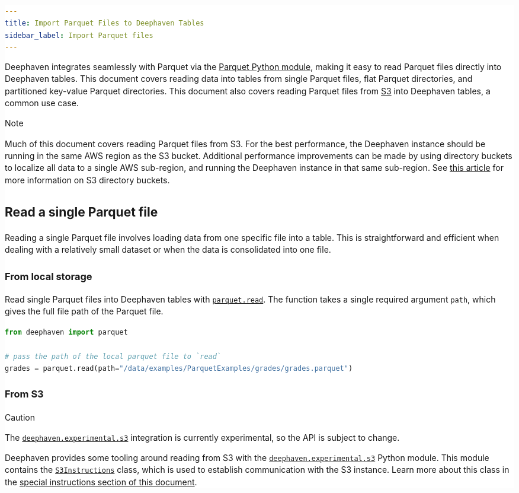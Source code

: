 ```yaml
---
title: Import Parquet Files to Deephaven Tables
sidebar_label: Import Parquet files
---
```


Deephaven integrates seamlessly with Parquet via the [Parquet Python module](/core/pydoc/code/deephaven.parquet.html#module-deephaven.parquet), making it easy to read Parquet files directly into Deephaven tables. This document covers reading data into tables from single Parquet files, flat Parquet directories, and partitioned key-value Parquet directories. This document also covers reading Parquet files from [S3](https://docs.aws.amazon.com/AmazonS3/latest/API/Welcome.html) into Deephaven tables, a common use case.

> [!NOTE]
> Much of this document covers reading Parquet files from S3. For the best performance, the Deephaven instance should be running in the same AWS region as the S3 bucket. Additional performance improvements can be made by using directory buckets to localize all data to a single AWS sub-region, and running the Deephaven instance in that same sub-region. See [this article](https://community.aws/content/2ZDARM0xDoKSPDNbArrzdxbO3ZZ/s3-express-one-zone?lang=en) for more information on S3 directory buckets.

## Read a single Parquet file

Reading a single Parquet file involves loading data from one specific file into a table. This is straightforward and efficient when dealing with a relatively small dataset or when the data is consolidated into one file.

### From local storage

Read single Parquet files into Deephaven tables with [`parquet.read`](/core/pydoc/code/deephaven.parquet.html#deephaven.parquet.read). The function takes a single required argument `path`, which gives the full file path of the Parquet file.

```python test-set=1
from deephaven import parquet

# pass the path of the local parquet file to `read`
grades = parquet.read(path="/data/examples/ParquetExamples/grades/grades.parquet")
```

### From S3

> [!CAUTION]
> The [`deephaven.experimental.s3`](/core/pydoc/code/deephaven.experimental.s3.html#deephaven.experimental.s3.S3Instructions) integration is currently experimental, so the API is subject to change.

Deephaven provides some tooling around reading from S3 with the [`deephaven.experimental.s3`](/core/pydoc/code/deephaven.experimental.s3.html#deephaven.experimental.s3.S3Instructions) Python module. This module contains the [`S3Instructions`](/core/pydoc/code/deephaven.experimental.s3.html#deephaven.experimental.s3.S3Instructions) class, which is used to establish communication with the S3 instance. Learn more about this class in the [special instructions section of this document](#special-instructions-s3-only).
